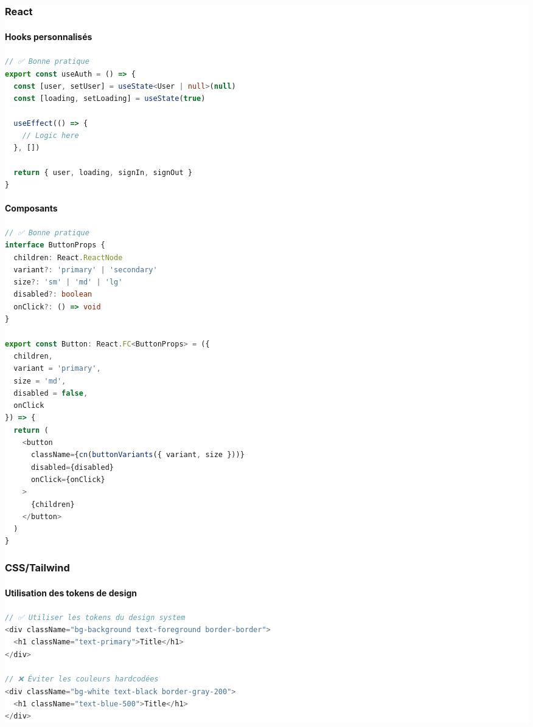 ### React

#### Hooks personnalisés
```typescript
// ✅ Bonne pratique
export const useAuth = () => {
  const [user, setUser] = useState<User | null>(null)
  const [loading, setLoading] = useState(true)
  
  useEffect(() => {
    // Logic here
  }, [])
  
  return { user, loading, signIn, signOut }
}
```

#### Composants
```typescript
// ✅ Bonne pratique
interface ButtonProps {
  children: React.ReactNode
  variant?: 'primary' | 'secondary'
  size?: 'sm' | 'md' | 'lg'
  disabled?: boolean
  onClick?: () => void
}

export const Button: React.FC<ButtonProps> = ({
  children,
  variant = 'primary',
  size = 'md',
  disabled = false,
  onClick
}) => {
  return (
    <button
      className={cn(buttonVariants({ variant, size }))}
      disabled={disabled}
      onClick={onClick}
    >
      {children}
    </button>
  )
}
```

### CSS/Tailwind

#### Utilisation des tokens de design
```typescript
// ✅ Utiliser les tokens du design system
<div className="bg-background text-foreground border-border">
  <h1 className="text-primary">Title</h1>
</div>

// ❌ Éviter les couleurs hardcodées
<div className="bg-white text-black border-gray-200">
  <h1 className="text-blue-500">Title</h1>
</div>
```
